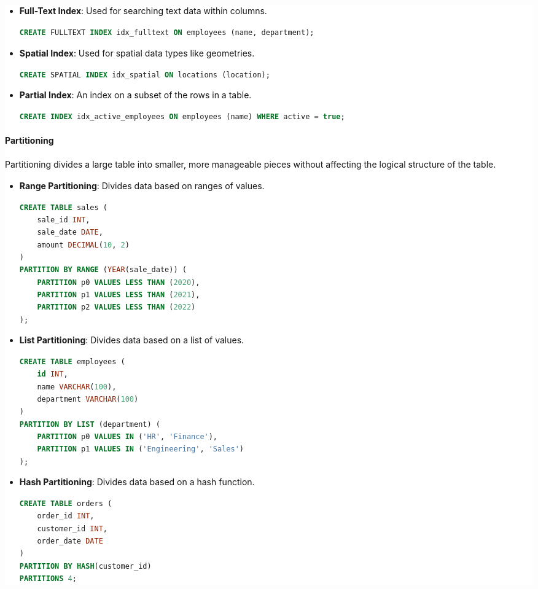 - **Full-Text Index**: Used for searching text data within columns.
  ```sql
  CREATE FULLTEXT INDEX idx_fulltext ON employees (name, department);
  ```

- **Spatial Index**: Used for spatial data types like geometries.
  ```sql
  CREATE SPATIAL INDEX idx_spatial ON locations (location);
  ```

- **Partial Index**: An index on a subset of the rows in a table.
  ```sql
  CREATE INDEX idx_active_employees ON employees (name) WHERE active = true;
  ```

#### Partitioning
Partitioning divides a large table into smaller, more manageable pieces without affecting the logical structure of the table.

- **Range Partitioning**: Divides data based on ranges of values.
  ```sql
  CREATE TABLE sales (
      sale_id INT,
      sale_date DATE,
      amount DECIMAL(10, 2)
  )
  PARTITION BY RANGE (YEAR(sale_date)) (
      PARTITION p0 VALUES LESS THAN (2020),
      PARTITION p1 VALUES LESS THAN (2021),
      PARTITION p2 VALUES LESS THAN (2022)
  );
  ```

- **List Partitioning**: Divides data based on a list of values.
  ```sql
  CREATE TABLE employees (
      id INT,
      name VARCHAR(100),
      department VARCHAR(100)
  )
  PARTITION BY LIST (department) (
      PARTITION p0 VALUES IN ('HR', 'Finance'),
      PARTITION p1 VALUES IN ('Engineering', 'Sales')
  );
  ```

- **Hash Partitioning**: Divides data based on a hash function.
  ```sql
  CREATE TABLE orders (
      order_id INT,
      customer_id INT,
      order_date DATE
  )
  PARTITION BY HASH(customer_id)
  PARTITIONS 4;
  ```
